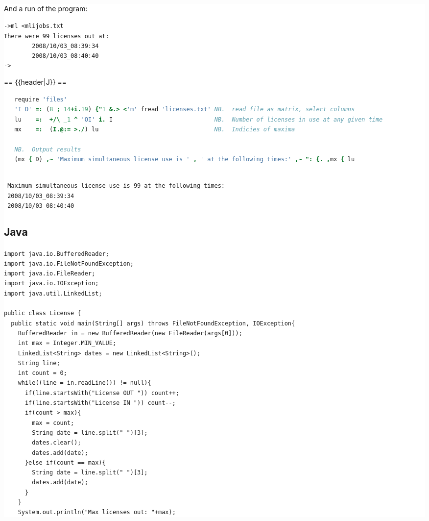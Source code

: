 
And a run of the program:

```txt
->ml <mlijobs.txt
There were 99 licenses out at:
        2008/10/03_08:39:34
        2008/10/03_08:40:40
->
```



== {{header|J}} ==

```j
   require 'files'
   'I D' =: (8 ; 14+i.19) {"1 &.> <'m' fread 'licenses.txt' NB.  read file as matrix, select columns
   lu    =:  +/\ _1 ^ 'OI' i. I                             NB.  Number of licenses in use at any given time
   mx    =:  (I.@:= >./) lu                                 NB.  Indicies of maxima

   NB.  Output results
   (mx { D) ,~ 'Maximum simultaneous license use is ' , ' at the following times:' ,~ ": {. ,mx { lu
```


```txt

 Maximum simultaneous license use is 99 at the following times:
 2008/10/03_08:39:34
 2008/10/03_08:40:40

```



## Java

```java5
import java.io.BufferedReader;
import java.io.FileNotFoundException;
import java.io.FileReader;
import java.io.IOException;
import java.util.LinkedList;

public class License {
  public static void main(String[] args) throws FileNotFoundException, IOException{
    BufferedReader in = new BufferedReader(new FileReader(args[0]));
    int max = Integer.MIN_VALUE;
    LinkedList<String> dates = new LinkedList<String>();
    String line;
    int count = 0;
    while((line = in.readLine()) != null){
      if(line.startsWith("License OUT ")) count++;
      if(line.startsWith("License IN ")) count--;
      if(count > max){
        max = count;
        String date = line.split(" ")[3];
        dates.clear();
        dates.add(date);
      }else if(count == max){
        String date = line.split(" ")[3];
        dates.add(date);
      }
    }
    System.out.println("Max licenses out: "+max);
```